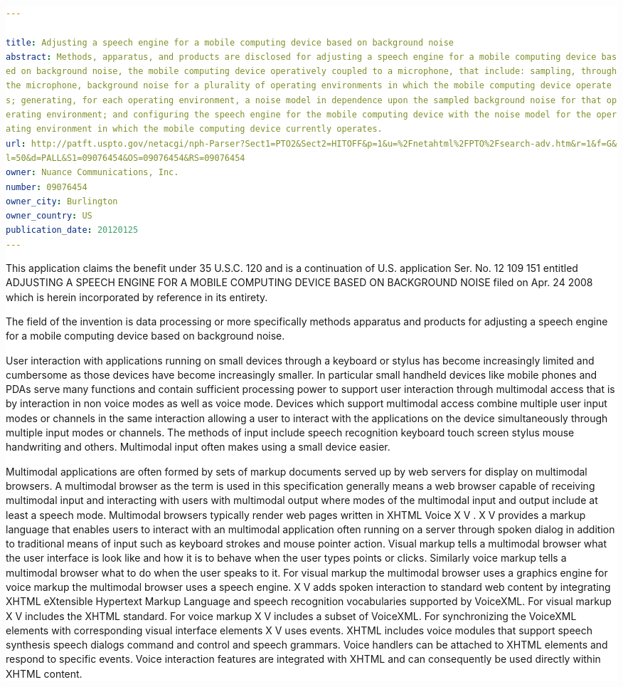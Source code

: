 ```yaml
---

title: Adjusting a speech engine for a mobile computing device based on background noise
abstract: Methods, apparatus, and products are disclosed for adjusting a speech engine for a mobile computing device based on background noise, the mobile computing device operatively coupled to a microphone, that include: sampling, through the microphone, background noise for a plurality of operating environments in which the mobile computing device operates; generating, for each operating environment, a noise model in dependence upon the sampled background noise for that operating environment; and configuring the speech engine for the mobile computing device with the noise model for the operating environment in which the mobile computing device currently operates.
url: http://patft.uspto.gov/netacgi/nph-Parser?Sect1=PTO2&Sect2=HITOFF&p=1&u=%2Fnetahtml%2FPTO%2Fsearch-adv.htm&r=1&f=G&l=50&d=PALL&S1=09076454&OS=09076454&RS=09076454
owner: Nuance Communications, Inc.
number: 09076454
owner_city: Burlington
owner_country: US
publication_date: 20120125
---
```

This application claims the benefit under 35 U.S.C. 120 and is a continuation of U.S. application Ser. No. 12 109 151 entitled ADJUSTING A SPEECH ENGINE FOR A MOBILE COMPUTING DEVICE BASED ON BACKGROUND NOISE filed on Apr. 24 2008 which is herein incorporated by reference in its entirety.

The field of the invention is data processing or more specifically methods apparatus and products for adjusting a speech engine for a mobile computing device based on background noise.

User interaction with applications running on small devices through a keyboard or stylus has become increasingly limited and cumbersome as those devices have become increasingly smaller. In particular small handheld devices like mobile phones and PDAs serve many functions and contain sufficient processing power to support user interaction through multimodal access that is by interaction in non voice modes as well as voice mode. Devices which support multimodal access combine multiple user input modes or channels in the same interaction allowing a user to interact with the applications on the device simultaneously through multiple input modes or channels. The methods of input include speech recognition keyboard touch screen stylus mouse handwriting and others. Multimodal input often makes using a small device easier.

Multimodal applications are often formed by sets of markup documents served up by web servers for display on multimodal browsers. A multimodal browser as the term is used in this specification generally means a web browser capable of receiving multimodal input and interacting with users with multimodal output where modes of the multimodal input and output include at least a speech mode. Multimodal browsers typically render web pages written in XHTML Voice X V . X V provides a markup language that enables users to interact with an multimodal application often running on a server through spoken dialog in addition to traditional means of input such as keyboard strokes and mouse pointer action. Visual markup tells a multimodal browser what the user interface is look like and how it is to behave when the user types points or clicks. Similarly voice markup tells a multimodal browser what to do when the user speaks to it. For visual markup the multimodal browser uses a graphics engine for voice markup the multimodal browser uses a speech engine. X V adds spoken interaction to standard web content by integrating XHTML eXtensible Hypertext Markup Language and speech recognition vocabularies supported by VoiceXML. For visual markup X V includes the XHTML standard. For voice markup X V includes a subset of VoiceXML. For synchronizing the VoiceXML elements with corresponding visual interface elements X V uses events. XHTML includes voice modules that support speech synthesis speech dialogs command and control and speech grammars. Voice handlers can be attached to XHTML elements and respond to specific events. Voice interaction features are integrated with XHTML and can consequently be used directly within XHTML content.
